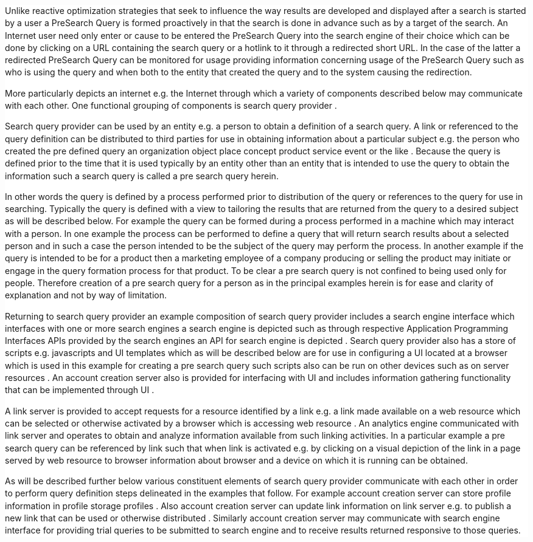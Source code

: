 Unlike reactive optimization strategies that seek to influence the way results are developed and displayed after a search is started by a user a PreSearch Query is formed proactively in that the search is done in advance such as by a target of the search. An Internet user need only enter or cause to be entered the PreSearch Query into the search engine of their choice which can be done by clicking on a URL containing the search query or a hotlink to it through a redirected short URL. In the case of the latter a redirected PreSearch Query can be monitored for usage providing information concerning usage of the PreSearch Query such as who is using the query and when both to the entity that created the query and to the system causing the redirection.

More particularly depicts an internet e.g. the Internet through which a variety of components described below may communicate with each other. One functional grouping of components is search query provider .

Search query provider can be used by an entity e.g. a person to obtain a definition of a search query. A link or referenced to the query definition can be distributed to third parties for use in obtaining information about a particular subject e.g. the person who created the pre defined query an organization object place concept product service event or the like . Because the query is defined prior to the time that it is used typically by an entity other than an entity that is intended to use the query to obtain the information such a search query is called a pre search query herein.

In other words the query is defined by a process performed prior to distribution of the query or references to the query for use in searching. Typically the query is defined with a view to tailoring the results that are returned from the query to a desired subject as will be described below. For example the query can be formed during a process performed in a machine which may interact with a person. In one example the process can be performed to define a query that will return search results about a selected person and in such a case the person intended to be the subject of the query may perform the process. In another example if the query is intended to be for a product then a marketing employee of a company producing or selling the product may initiate or engage in the query formation process for that product. To be clear a pre search query is not confined to being used only for people. Therefore creation of a pre search query for a person as in the principal examples herein is for ease and clarity of explanation and not by way of limitation.

Returning to search query provider an example composition of search query provider includes a search engine interface which interfaces with one or more search engines a search engine is depicted such as through respective Application Programming Interfaces APIs provided by the search engines an API for search engine is depicted . Search query provider also has a store of scripts e.g. javascripts and UI templates which as will be described below are for use in configuring a UI located at a browser which is used in this example for creating a pre search query such scripts also can be run on other devices such as on server resources . An account creation server also is provided for interfacing with UI and includes information gathering functionality that can be implemented through UI .

A link server is provided to accept requests for a resource identified by a link e.g. a link made available on a web resource which can be selected or otherwise activated by a browser which is accessing web resource . An analytics engine communicated with link server and operates to obtain and analyze information available from such linking activities. In a particular example a pre search query can be referenced by link such that when link is activated e.g. by clicking on a visual depiction of the link in a page served by web resource to browser information about browser and a device on which it is running can be obtained.

As will be described further below various constituent elements of search query provider communicate with each other in order to perform query definition steps delineated in the examples that follow. For example account creation server can store profile information in profile storage profiles . Also account creation server can update link information on link server e.g. to publish a new link that can be used or otherwise distributed . Similarly account creation server may communicate with search engine interface for providing trial queries to be submitted to search engine and to receive results returned responsive to those queries.
